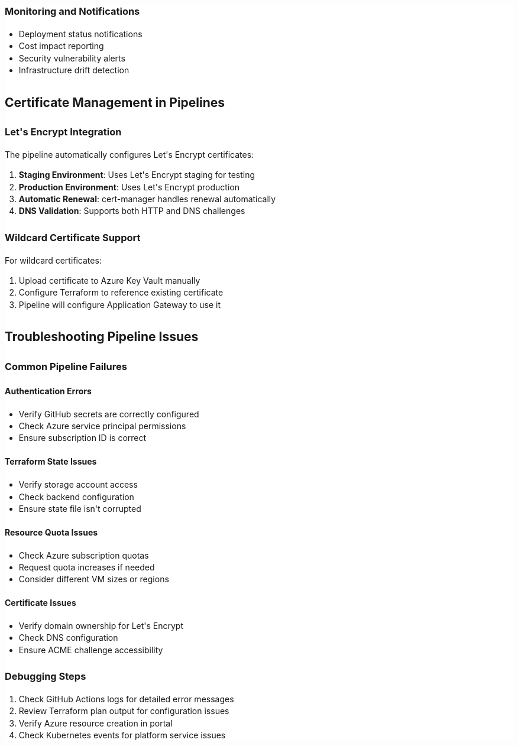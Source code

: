 ### Monitoring and Notifications
- Deployment status notifications
- Cost impact reporting
- Security vulnerability alerts
- Infrastructure drift detection

## Certificate Management in Pipelines

### Let's Encrypt Integration
The pipeline automatically configures Let's Encrypt certificates:

1. **Staging Environment**: Uses Let's Encrypt staging for testing
2. **Production Environment**: Uses Let's Encrypt production
3. **Automatic Renewal**: cert-manager handles renewal automatically
4. **DNS Validation**: Supports both HTTP and DNS challenges

### Wildcard Certificate Support
For wildcard certificates:

1. Upload certificate to Azure Key Vault manually
2. Configure Terraform to reference existing certificate
3. Pipeline will configure Application Gateway to use it

## Troubleshooting Pipeline Issues

### Common Pipeline Failures

#### Authentication Errors
- Verify GitHub secrets are correctly configured
- Check Azure service principal permissions
- Ensure subscription ID is correct

#### Terraform State Issues
- Verify storage account access
- Check backend configuration
- Ensure state file isn't corrupted

#### Resource Quota Issues
- Check Azure subscription quotas
- Request quota increases if needed
- Consider different VM sizes or regions

#### Certificate Issues
- Verify domain ownership for Let's Encrypt
- Check DNS configuration
- Ensure ACME challenge accessibility

### Debugging Steps
1. Check GitHub Actions logs for detailed error messages
2. Review Terraform plan output for configuration issues
3. Verify Azure resource creation in portal
4. Check Kubernetes events for platform service issues
